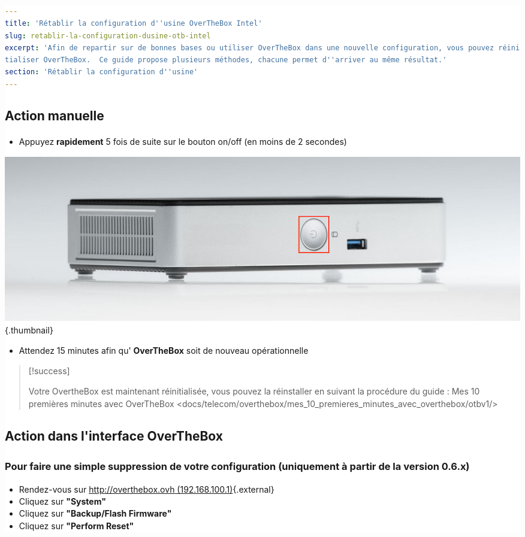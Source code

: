 ```yaml
---
title: 'Rétablir la configuration d''usine OverTheBox Intel'
slug: retablir-la-configuration-dusine-otb-intel
excerpt: 'Afin de repartir sur de bonnes bases ou utiliser OverTheBox dans une nouvelle configuration, vous pouvez réinitialiser OverTheBox.  Ce guide propose plusieurs méthodes, chacune permet d''arriver au même résultat.'
section: 'Rétablir la configuration d''usine'
---
```


## Action manuelle
- Appuyez **rapidement** 5 fois de suite sur le bouton on/off (en moins de 2 secondes)


![overthebox](images/4364.png){.thumbnail}

- Attendez 15 minutes afin qu' **OverTheBox** soit de nouveau opérationnelle



> [!success]
>
> Votre  OvertheBox  est maintenant réinitialisée, vous pouvez la
> réinstaller en suivant la procédure du guide : Mes 10 premières minutes avec OverTheBox <docs/telecom/overthebox/mes_10_premieres_minutes_avec_overthebox/otbv1/>
> 


## Action dans l'interface OverTheBox

### Pour faire une simple suppression de votre configuration (uniquement à partir de la version 0.6.x)
- Rendez-vous sur [http://overthebox.ovh (192.168.100.1)](http://overthebox.ovh){.external}
- Cliquez sur **"System"**
- Cliquez sur **"Backup/Flash Firmware"**
- Cliquez sur **"Perform Reset"**

